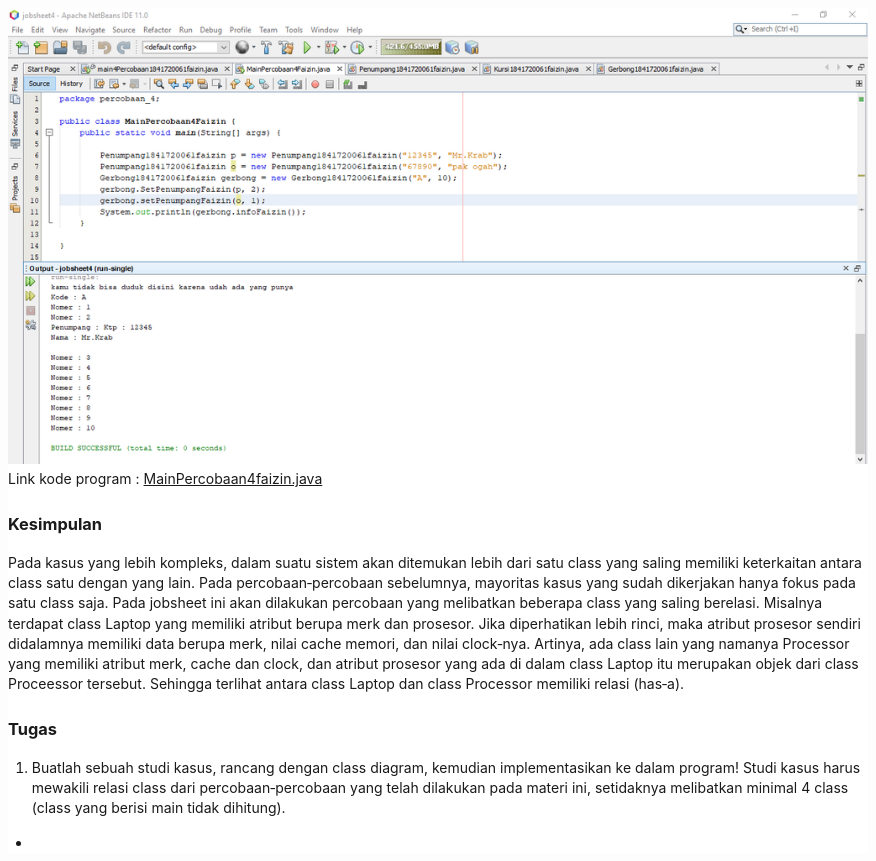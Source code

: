  ![contoh screenshot](img/pertanyaan4.PNG)
   Link kode program : [MainPercobaan4faizin.java](../../src/4_Relasi_Class/MainPercobaan4faizin.java)



### Kesimpulan 
Pada kasus yang lebih kompleks, dalam suatu sistem akan ditemukan lebih dari satu class yang saling memiliki keterkaitan antara class satu dengan yang lain. Pada percobaan‑percobaan sebelumnya, mayoritas kasus yang sudah dikerjakan hanya fokus pada satu class saja. Pada jobsheet ini akan dilakukan percobaan yang melibatkan beberapa class yang saling berelasi. Misalnya terdapat class Laptop yang memiliki atribut berupa merk dan prosesor. Jika diperhatikan lebih rinci, maka atribut prosesor sendiri didalamnya memiliki data berupa merk, nilai cache memori, dan nilai clock‑nya. Artinya, ada class lain yang namanya Processor yang memiliki atribut merk, cache dan clock, dan atribut prosesor yang ada di dalam class Laptop itu merupakan objek dari class Proceessor tersebut. Sehingga terlihat antara class Laptop dan class Processor memiliki relasi (has‑a). 
 
 

### Tugas 
1. Buatlah sebuah studi kasus, rancang dengan class diagram, kemudian implementasikan ke dalam 
  program! Studi kasus harus mewakili relasi class dari percobaan‑percobaan yang telah dilakukan 
  pada materi ini, setidaknya melibatkan minimal 4 class (class yang berisi main tidak dihitung).
*
